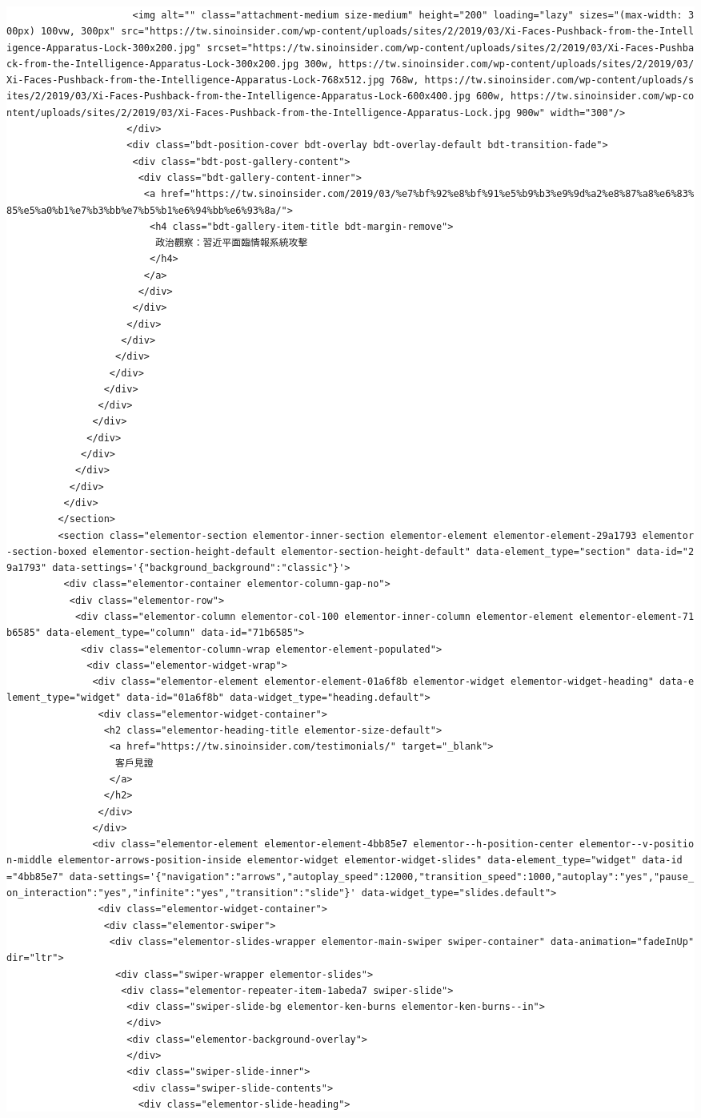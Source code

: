                           <img alt="" class="attachment-medium size-medium" height="200" loading="lazy" sizes="(max-width: 300px) 100vw, 300px" src="https://tw.sinoinsider.com/wp-content/uploads/sites/2/2019/03/Xi-Faces-Pushback-from-the-Intelligence-Apparatus-Lock-300x200.jpg" srcset="https://tw.sinoinsider.com/wp-content/uploads/sites/2/2019/03/Xi-Faces-Pushback-from-the-Intelligence-Apparatus-Lock-300x200.jpg 300w, https://tw.sinoinsider.com/wp-content/uploads/sites/2/2019/03/Xi-Faces-Pushback-from-the-Intelligence-Apparatus-Lock-768x512.jpg 768w, https://tw.sinoinsider.com/wp-content/uploads/sites/2/2019/03/Xi-Faces-Pushback-from-the-Intelligence-Apparatus-Lock-600x400.jpg 600w, https://tw.sinoinsider.com/wp-content/uploads/sites/2/2019/03/Xi-Faces-Pushback-from-the-Intelligence-Apparatus-Lock.jpg 900w" width="300"/>
                         </div>
                         <div class="bdt-position-cover bdt-overlay bdt-overlay-default bdt-transition-fade">
                          <div class="bdt-post-gallery-content">
                           <div class="bdt-gallery-content-inner">
                            <a href="https://tw.sinoinsider.com/2019/03/%e7%bf%92%e8%bf%91%e5%b9%b3%e9%9d%a2%e8%87%a8%e6%83%85%e5%a0%b1%e7%b3%bb%e7%b5%b1%e6%94%bb%e6%93%8a/">
                             <h4 class="bdt-gallery-item-title bdt-margin-remove">
                              政治觀察：習近平面臨情報系統攻擊
                             </h4>
                            </a>
                           </div>
                          </div>
                         </div>
                        </div>
                       </div>
                      </div>
                     </div>
                    </div>
                   </div>
                  </div>
                 </div>
                </div>
               </div>
              </div>
             </section>
             <section class="elementor-section elementor-inner-section elementor-element elementor-element-29a1793 elementor-section-boxed elementor-section-height-default elementor-section-height-default" data-element_type="section" data-id="29a1793" data-settings='{"background_background":"classic"}'>
              <div class="elementor-container elementor-column-gap-no">
               <div class="elementor-row">
                <div class="elementor-column elementor-col-100 elementor-inner-column elementor-element elementor-element-71b6585" data-element_type="column" data-id="71b6585">
                 <div class="elementor-column-wrap elementor-element-populated">
                  <div class="elementor-widget-wrap">
                   <div class="elementor-element elementor-element-01a6f8b elementor-widget elementor-widget-heading" data-element_type="widget" data-id="01a6f8b" data-widget_type="heading.default">
                    <div class="elementor-widget-container">
                     <h2 class="elementor-heading-title elementor-size-default">
                      <a href="https://tw.sinoinsider.com/testimonials/" target="_blank">
                       客戶見證
                      </a>
                     </h2>
                    </div>
                   </div>
                   <div class="elementor-element elementor-element-4bb85e7 elementor--h-position-center elementor--v-position-middle elementor-arrows-position-inside elementor-widget elementor-widget-slides" data-element_type="widget" data-id="4bb85e7" data-settings='{"navigation":"arrows","autoplay_speed":12000,"transition_speed":1000,"autoplay":"yes","pause_on_interaction":"yes","infinite":"yes","transition":"slide"}' data-widget_type="slides.default">
                    <div class="elementor-widget-container">
                     <div class="elementor-swiper">
                      <div class="elementor-slides-wrapper elementor-main-swiper swiper-container" data-animation="fadeInUp" dir="ltr">
                       <div class="swiper-wrapper elementor-slides">
                        <div class="elementor-repeater-item-1abeda7 swiper-slide">
                         <div class="swiper-slide-bg elementor-ken-burns elementor-ken-burns--in">
                         </div>
                         <div class="elementor-background-overlay">
                         </div>
                         <div class="swiper-slide-inner">
                          <div class="swiper-slide-contents">
                           <div class="elementor-slide-heading">